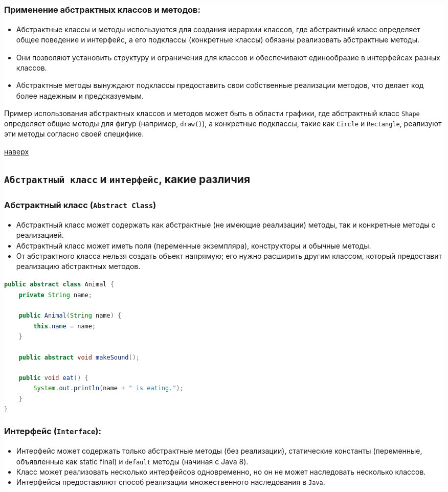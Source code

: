 ### Применение абстрактных классов и методов:

* Абстрактные классы и методы используются для создания иерархии классов, где абстрактный класс определяет общее поведение и интерфейс, а его подклассы (конкретные классы) обязаны реализовать абстрактные методы.

* Они позволяют установить структуру и ограничения для классов и обеспечивают единообразие в интерфейсах разных классов.

* Абстрактные методы вынуждают подклассы предоставить свои собственные реализации методов, что делает код более надежным и предсказуемым.

Пример использования абстрактных классов и методов может быть в области графики, где абстрактный класс `Shape` определяет общие методы для фигур (например, `draw()`), а конкретные подклассы, такие как `Circle` и `Rectangle`, реализуют эти методы согласно своей специфике.








[наверх](#java-core) 



## `Абстрактный класс` и `интерфейс`, какие различия

### Абстрактный класс (`Abstract Class`)

* Абстрактный класс может содержать как абстрактные (не имеющие реализации) методы, так и конкретные методы с реализацией.
* Абстрактный класс может иметь поля (переменные экземпляра), конструкторы и обычные методы.
* От абстрактного класса нельзя создать объект напрямую; его нужно расширить другим классом, который предоставит реализацию абстрактных методов.

```java
public abstract class Animal {
    private String name;

    public Animal(String name) {
        this.name = name;
    }

    public abstract void makeSound();

    public void eat() {
        System.out.println(name + " is eating.");
    }
}
```
### Интерфейс (`Interface`):

* Интерфейс может содержать только абстрактные методы (без реализации), статические константы (переменные, объявленные как static final) и `default` методы (начиная с Java 8).
* Класс может реализовать несколько интерфейсов одновременно, но он не может наследовать несколько классов.
* Интерфейсы предоставляют способ реализации множественного наследования в `Java`.
